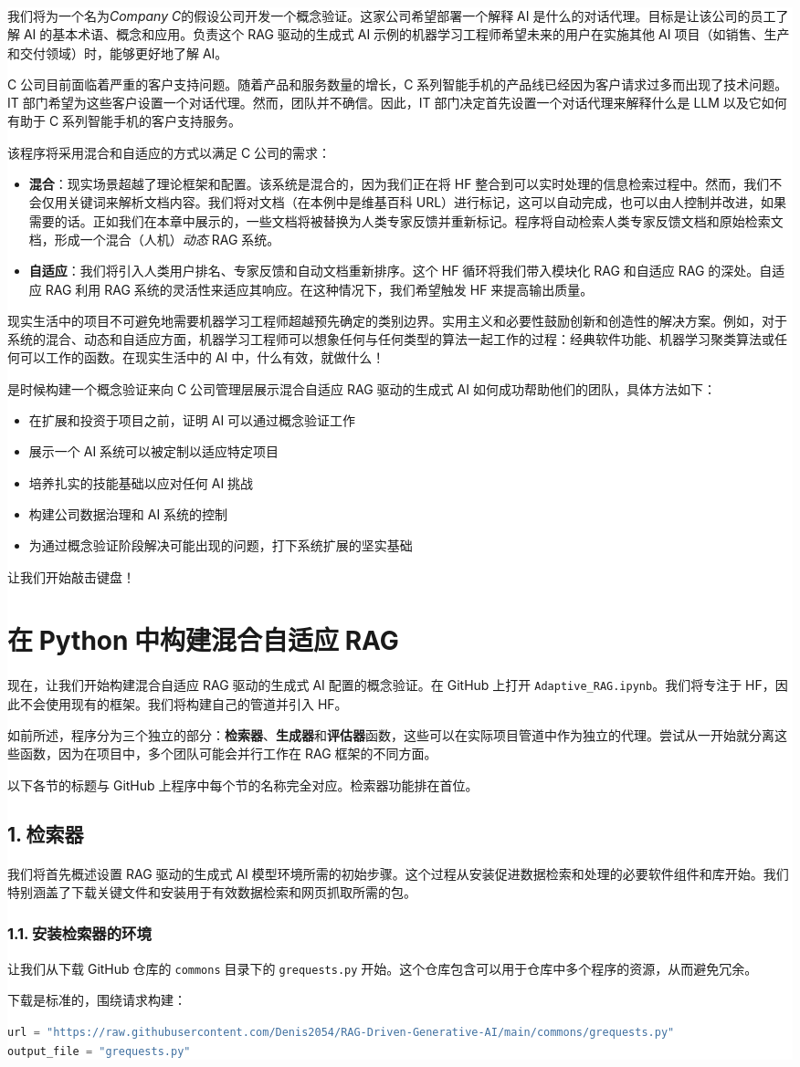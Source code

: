 我们将为一个名为*Company C*的假设公司开发一个概念验证。这家公司希望部署一个解释 AI 是什么的对话代理。目标是让该公司的员工了解 AI 的基本术语、概念和应用。负责这个 RAG 驱动的生成式 AI 示例的机器学习工程师希望未来的用户在实施其他 AI 项目（如销售、生产和交付领域）时，能够更好地了解 AI。

C 公司目前面临着严重的客户支持问题。随着产品和服务数量的增长，C 系列智能手机的产品线已经因为客户请求过多而出现了技术问题。IT 部门希望为这些客户设置一个对话代理。然而，团队并不确信。因此，IT 部门决定首先设置一个对话代理来解释什么是 LLM 以及它如何有助于 C 系列智能手机的客户支持服务。

该程序将采用混合和自适应的方式以满足 C 公司的需求：

+   **混合**：现实场景超越了理论框架和配置。该系统是混合的，因为我们正在将 HF 整合到可以实时处理的信息检索过程中。然而，我们不会仅用关键词来解析文档内容。我们将对文档（在本例中是维基百科 URL）进行标记，这可以自动完成，也可以由人控制并改进，如果需要的话。正如我们在本章中展示的，一些文档将被替换为人类专家反馈并重新标记。程序将自动检索人类专家反馈文档和原始检索文档，形成一个混合（人机）*动态* RAG 系统。

+   **自适应**：我们将引入人类用户排名、专家反馈和自动文档重新排序。这个 HF 循环将我们带入模块化 RAG 和自适应 RAG 的深处。自适应 RAG 利用 RAG 系统的灵活性来适应其响应。在这种情况下，我们希望触发 HF 来提高输出质量。

现实生活中的项目不可避免地需要机器学习工程师超越预先确定的类别边界。实用主义和必要性鼓励创新和创造性的解决方案。例如，对于系统的混合、动态和自适应方面，机器学习工程师可以想象任何与任何类型的算法一起工作的过程：经典软件功能、机器学习聚类算法或任何可以工作的函数。在现实生活中的 AI 中，什么有效，就做什么！

是时候构建一个概念验证来向 C 公司管理层展示混合自适应 RAG 驱动的生成式 AI 如何成功帮助他们的团队，具体方法如下：

+   在扩展和投资于项目之前，证明 AI 可以通过概念验证工作

+   展示一个 AI 系统可以被定制以适应特定项目

+   培养扎实的技能基础以应对任何 AI 挑战

+   构建公司数据治理和 AI 系统的控制

+   为通过概念验证阶段解决可能出现的问题，打下系统扩展的坚实基础

让我们开始敲击键盘！

# 在 Python 中构建混合自适应 RAG

现在，让我们开始构建混合自适应 RAG 驱动的生成式 AI 配置的概念验证。在 GitHub 上打开 `Adaptive_RAG.ipynb`。我们将专注于 HF，因此不会使用现有的框架。我们将构建自己的管道并引入 HF。

如前所述，程序分为三个独立的部分：**检索器**、**生成器**和**评估器**函数，这些可以在实际项目管道中作为独立的代理。尝试从一开始就分离这些函数，因为在项目中，多个团队可能会并行工作在 RAG 框架的不同方面。

以下各节的标题与 GitHub 上程序中每个节的名称完全对应。检索器功能排在首位。

## 1\. 检索器

我们将首先概述设置 RAG 驱动的生成式 AI 模型环境所需的初始步骤。这个过程从安装促进数据检索和处理的必要软件组件和库开始。我们特别涵盖了下载关键文件和安装用于有效数据检索和网页抓取所需的包。

### 1.1\. 安装检索器的环境

让我们从下载 GitHub 仓库的 `commons` 目录下的 `grequests.py` 开始。这个仓库包含可以用于仓库中多个程序的资源，从而避免冗余。

下载是标准的，围绕请求构建：

```py
url = "https://raw.githubusercontent.com/Denis2054/RAG-Driven-Generative-AI/main/commons/grequests.py"
output_file = "grequests.py" 
```
